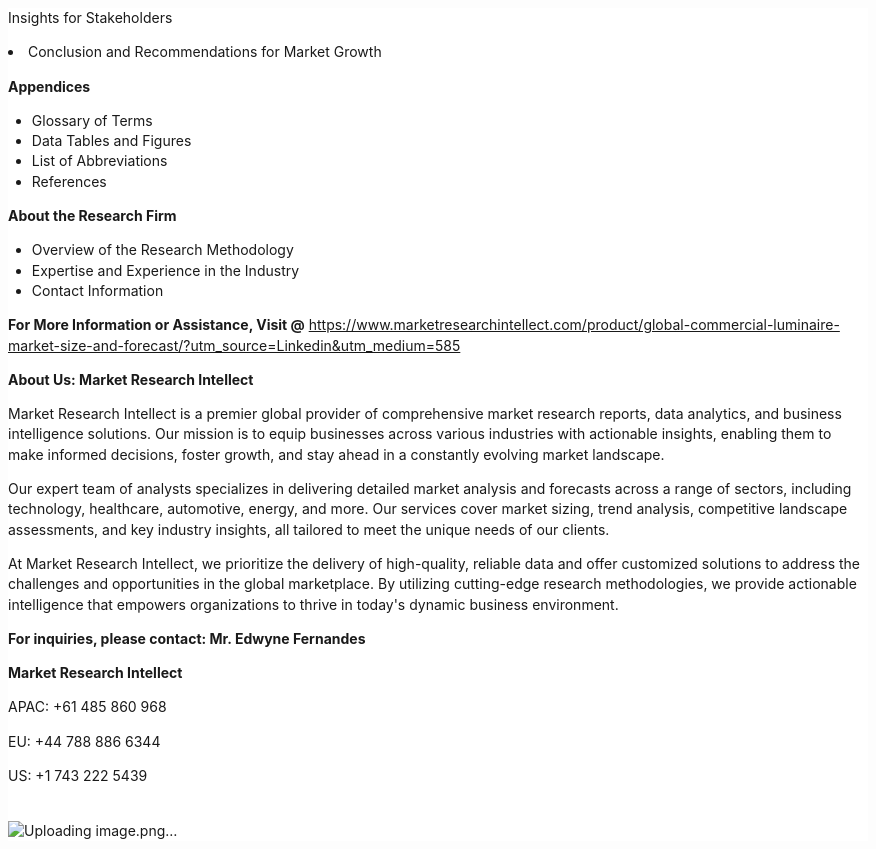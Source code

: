 Insights for Stakeholders</li><li>Conclusion and Recommendations for Market Growth</li></ul><p><strong>Appendices</strong></p><ul><li>Glossary of Terms</li><li>Data Tables and Figures</li><li>List of Abbreviations</li><li>References</li></ul><p><strong>About the Research Firm</strong></p><ul><li>Overview of the Research Methodology</li><li>Expertise and Experience in the Industry</li><li>Contact Information</li></ul></div><div class="article-main__content" data-test-id="publishing-text-block"><p><span class="font-[700]"><strong>For More Information or Assistance, Visit @</strong>&nbsp;<a href="https://www.marketresearchintellect.com/product/global-commercial-luminaire-market-size-and-forecast/?utm_source=Linkedin&utm_medium=585">https://www.marketresearchintellect.com/product/global-commercial-luminaire-market-size-and-forecast/?utm_source=Linkedin&utm_medium=585</a></span></p><p><strong>About Us: Market Research Intellect</strong></p><p>Market Research Intellect is a premier global provider of comprehensive market research reports, data analytics, and business intelligence solutions. Our mission is to equip businesses across various industries with actionable insights, enabling them to make informed decisions, foster growth, and stay ahead in a constantly evolving market landscape.</p><p>Our expert team of analysts specializes in delivering detailed market analysis and forecasts across a range of sectors, including technology, healthcare, automotive, energy, and more. Our services cover market sizing, trend analysis, competitive landscape assessments, and key industry insights, all tailored to meet the unique needs of our clients.</p><p>At Market Research Intellect, we prioritize the delivery of high-quality, reliable data and offer customized solutions to address the challenges and opportunities in the global marketplace. By utilizing cutting-edge research methodologies, we provide actionable intelligence that empowers organizations to thrive in today's dynamic business environment.</p><p><strong>For inquiries, please contact: Mr. Edwyne Fernandes</strong></p><p><strong>Market Research Intellect</strong></p><p>APAC: +61 485 860 968</p><p>EU: +44 788 886 6344</p><p>US: +1 743 222 5439</p></div><div class="article-main__content" data-test-id="publishing-text-block">&nbsp;</div>
![Uploading image.png…]()
